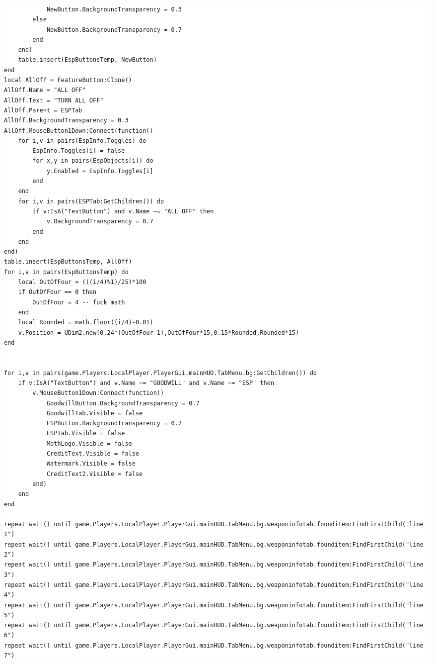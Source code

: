                 NewButton.BackgroundTransparency = 0.3
            else
                NewButton.BackgroundTransparency = 0.7
            end
        end)
        table.insert(EspButtonsTemp, NewButton)
    end
    local AllOff = FeatureButton:Clone()
    AllOff.Name = "ALL OFF"
    AllOff.Text = "TURN ALL OFF"
    AllOff.Parent = ESPTab
    AllOff.BackgroundTransparency = 0.3
    AllOff.MouseButton1Down:Connect(function()
        for i,v in pairs(EspInfo.Toggles) do
            EspInfo.Toggles[i] = false
            for x,y in pairs(EspObjects[i]) do
                y.Enabled = EspInfo.Toggles[i]
            end
        end
        for i,v in pairs(ESPTab:GetChildren()) do
            if v:IsA("TextButton") and v.Name ~= "ALL OFF" then
                v.BackgroundTransparency = 0.7
            end
        end
    end)
    table.insert(EspButtonsTemp, AllOff)
    for i,v in pairs(EspButtonsTemp) do
        local OutOfFour = (((i/4)%1)/25)*100
        if OutOfFour == 0 then
            OutOfFour = 4 -- fuck math
        end
        local Rounded = math.floor((i/4)-0.01)
        v.Position = UDim2.new(0.24*(OutOfFour-1),OutOfFour*15,0.15*Rounded,Rounded*15)
    end


    for i,v in pairs(game.Players.LocalPlayer.PlayerGui.mainHUD.TabMenu.bg:GetChildren()) do
        if v:IsA("TextButton") and v.Name ~= "GOODWILL" and v.Name ~= "ESP" then
            v.MouseButton1Down:Connect(function()
                GoodwillButton.BackgroundTransparency = 0.7
                GoodwillTab.Visible = false
                ESPButton.BackgroundTransparency = 0.7
                ESPTab.Visible = false
                MothLogo.Visible = false
                CreditText.Visible = false
                Watermark.Visible = false
                CreditText2.Visible = false
            end)
        end
    end

    repeat wait() until game.Players.LocalPlayer.PlayerGui.mainHUD.TabMenu.bg.weaponinfotab.founditem:FindFirstChild("line1")
    repeat wait() until game.Players.LocalPlayer.PlayerGui.mainHUD.TabMenu.bg.weaponinfotab.founditem:FindFirstChild("line2")
    repeat wait() until game.Players.LocalPlayer.PlayerGui.mainHUD.TabMenu.bg.weaponinfotab.founditem:FindFirstChild("line3")
    repeat wait() until game.Players.LocalPlayer.PlayerGui.mainHUD.TabMenu.bg.weaponinfotab.founditem:FindFirstChild("line4")
    repeat wait() until game.Players.LocalPlayer.PlayerGui.mainHUD.TabMenu.bg.weaponinfotab.founditem:FindFirstChild("line5")
    repeat wait() until game.Players.LocalPlayer.PlayerGui.mainHUD.TabMenu.bg.weaponinfotab.founditem:FindFirstChild("line6")
    repeat wait() until game.Players.LocalPlayer.PlayerGui.mainHUD.TabMenu.bg.weaponinfotab.founditem:FindFirstChild("line7")
